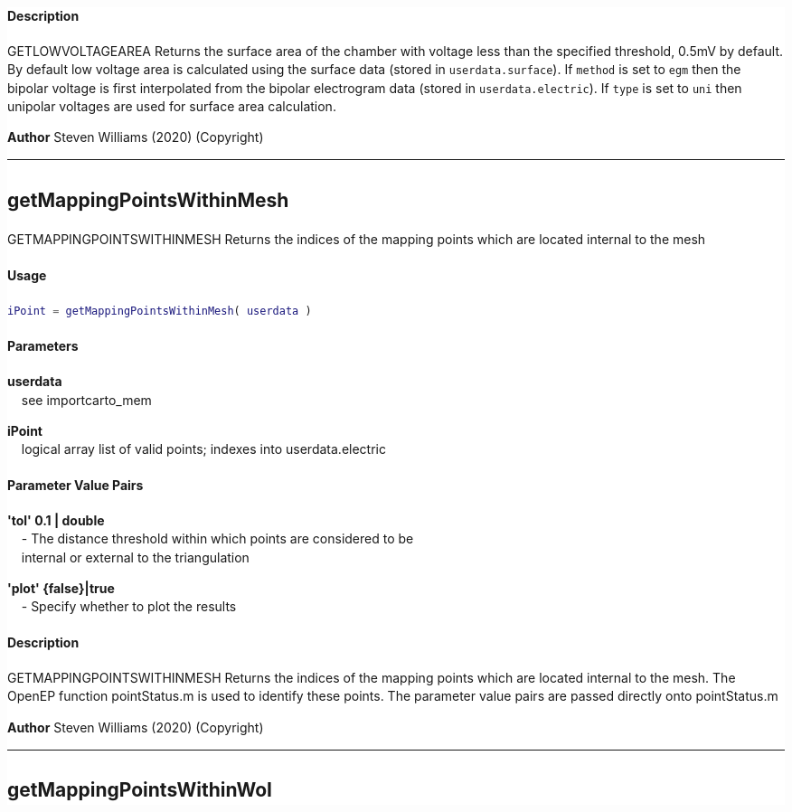 #### Description
 GETLOWVOLTAGEAREA Returns the surface area of the chamber with voltage
 less than the specified threshold, 0.5mV by default. By default low
 voltage area is calculated using the surface data (stored in
 `userdata.surface`). If `method` is set to `egm` then the bipolar voltage is 
 first interpolated from the bipolar electrogram data (stored in
 `userdata.electric`). If `type` is set to `uni` then unipolar voltages are
 used for surface area calculation.

**Author**  Steven Williams (2020) (Copyright)

---


## getMappingPointsWithinMesh

 GETMAPPINGPOINTSWITHINMESH Returns the indices of the mapping points
 which are located internal to the mesh

 

#### Usage
```m
iPoint = getMappingPointsWithinMesh( userdata )
```

#### Parameters

**userdata**  
&nbsp;&nbsp;&nbsp;&nbsp;see importcarto_mem  

**iPoint**  
&nbsp;&nbsp;&nbsp;&nbsp;logical array list of valid points; indexes into userdata.electric  

#### Parameter Value Pairs

**'tol' 0.1 \| double**  
&nbsp;&nbsp;&nbsp;&nbsp;- The distance threshold within which points are considered to be  
&nbsp;&nbsp;&nbsp;&nbsp;internal or external to the triangulation  

**'plot'     {false}\|true**  
&nbsp;&nbsp;&nbsp;&nbsp;- Specify whether to plot the results  


#### Description
 GETMAPPINGPOINTSWITHINMESH Returns the indices of the mapping points
 which are located internal to the mesh. The OpenEP function pointStatus.m
 is used to identify these points. The parameter value pairs are passed
 directly onto pointStatus.m

**Author**  Steven Williams (2020) (Copyright)

---


## getMappingPointsWithinWoI
